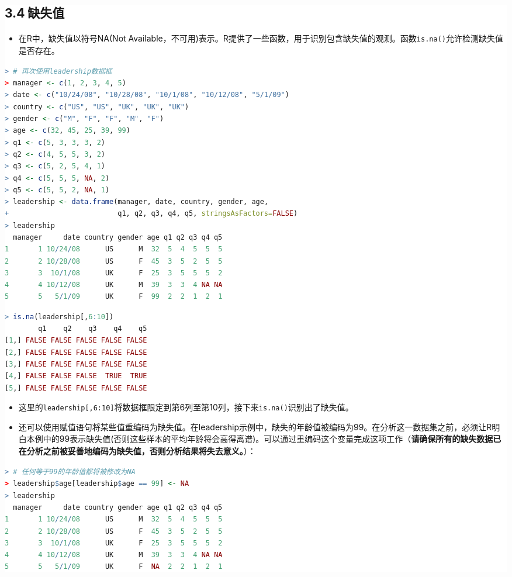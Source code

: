 ## 3.4 缺失值

- 在R中，缺失值以符号NA(Not
  Available，不可用)表示。R提供了一些函数，用于识别包含缺失值的观测。函数`is.na()`允许检测缺失值是否存在。

``` r
> # 再次使用leadership数据框
> manager <- c(1, 2, 3, 4, 5) 
> date <- c("10/24/08", "10/28/08", "10/1/08", "10/12/08", "5/1/09") 
> country <- c("US", "US", "UK", "UK", "UK") 
> gender <- c("M", "F", "F", "M", "F") 
> age <- c(32, 45, 25, 39, 99) 
> q1 <- c(5, 3, 3, 3, 2) 
> q2 <- c(4, 5, 5, 3, 2) 
> q3 <- c(5, 2, 5, 4, 1) 
> q4 <- c(5, 5, 5, NA, 2) 
> q5 <- c(5, 5, 2, NA, 1) 
> leadership <- data.frame(manager, date, country, gender, age,                          
+                          q1, q2, q3, q4, q5, stringsAsFactors=FALSE)
> leadership
  manager     date country gender age q1 q2 q3 q4 q5
1       1 10/24/08      US      M  32  5  4  5  5  5
2       2 10/28/08      US      F  45  3  5  2  5  5
3       3  10/1/08      UK      F  25  3  5  5  5  2
4       4 10/12/08      UK      M  39  3  3  4 NA NA
5       5   5/1/09      UK      F  99  2  2  1  2  1
```

``` r
> is.na(leadership[,6:10])
        q1    q2    q3    q4    q5
[1,] FALSE FALSE FALSE FALSE FALSE
[2,] FALSE FALSE FALSE FALSE FALSE
[3,] FALSE FALSE FALSE FALSE FALSE
[4,] FALSE FALSE FALSE  TRUE  TRUE
[5,] FALSE FALSE FALSE FALSE FALSE
```

- 这里的`leadership[,6:10]`将数据框限定到第6列至第10列，接下来`is.na()`识别出了缺失值。

- 还可以使用赋值语句将某些值重编码为缺失值。在leadership示例中，缺失的年龄值被编码为99。在分析这一数据集之前，必须让R明白本例中的99表示缺失值(否则这些样本的平均年龄将会高得离谱)。可以通过重编码这个变量完成这项工作（**请确保所有的缺失数据已在分析之前被妥善地编码为缺失值，否则分析结果将失去意义。**）：

``` r
> # 任何等于99的年龄值都将被修改为NA
> leadership$age[leadership$age == 99] <- NA
> leadership
  manager     date country gender age q1 q2 q3 q4 q5
1       1 10/24/08      US      M  32  5  4  5  5  5
2       2 10/28/08      US      F  45  3  5  2  5  5
3       3  10/1/08      UK      F  25  3  5  5  5  2
4       4 10/12/08      UK      M  39  3  3  4 NA NA
5       5   5/1/09      UK      F  NA  2  2  1  2  1
```
